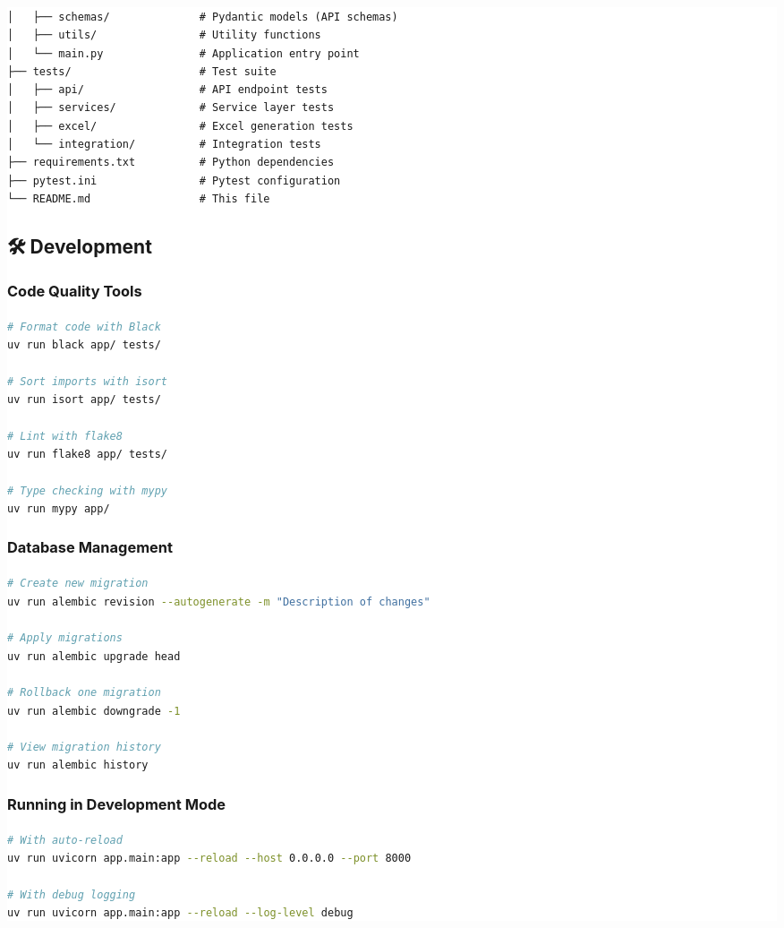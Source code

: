 ```
│   ├── schemas/              # Pydantic models (API schemas)
│   ├── utils/                # Utility functions
│   └── main.py               # Application entry point
├── tests/                    # Test suite
│   ├── api/                  # API endpoint tests
│   ├── services/             # Service layer tests
│   ├── excel/                # Excel generation tests
│   └── integration/          # Integration tests
├── requirements.txt          # Python dependencies
├── pytest.ini                # Pytest configuration
└── README.md                 # This file
```

## 🛠️ Development

### Code Quality Tools

```bash
# Format code with Black
uv run black app/ tests/

# Sort imports with isort
uv run isort app/ tests/

# Lint with flake8
uv run flake8 app/ tests/

# Type checking with mypy
uv run mypy app/
```

### Database Management

```bash
# Create new migration
uv run alembic revision --autogenerate -m "Description of changes"

# Apply migrations
uv run alembic upgrade head

# Rollback one migration
uv run alembic downgrade -1

# View migration history
uv run alembic history
```

### Running in Development Mode

```bash
# With auto-reload
uv run uvicorn app.main:app --reload --host 0.0.0.0 --port 8000

# With debug logging
uv run uvicorn app.main:app --reload --log-level debug
```
